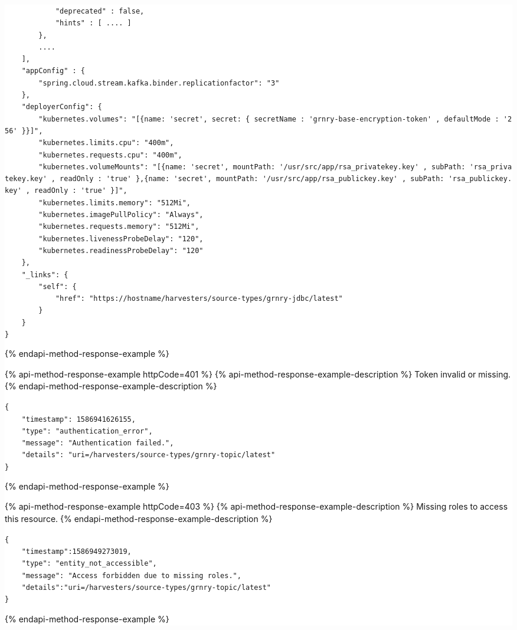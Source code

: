 ```text
            "deprecated" : false,
            "hints" : [ .... ]
        },
        ....
    ],
    "appConfig" : {
        "spring.cloud.stream.kafka.binder.replicationfactor": "3"
    },
    "deployerConfig": {
        "kubernetes.volumes": "[{name: 'secret', secret: { secretName : 'grnry-base-encryption-token' , defaultMode : '256' }}]",
        "kubernetes.limits.cpu": "400m",
        "kubernetes.requests.cpu": "400m",
        "kubernetes.volumeMounts": "[{name: 'secret', mountPath: '/usr/src/app/rsa_privatekey.key' , subPath: 'rsa_privatekey.key' , readOnly : 'true' },{name: 'secret', mountPath: '/usr/src/app/rsa_publickey.key' , subPath: 'rsa_publickey.key' , readOnly : 'true' }]",
        "kubernetes.limits.memory": "512Mi",
        "kubernetes.imagePullPolicy": "Always",
        "kubernetes.requests.memory": "512Mi",
        "kubernetes.livenessProbeDelay": "120",
        "kubernetes.readinessProbeDelay": "120"
    },
    "_links": {
        "self": {
            "href": "https://hostname/harvesters/source-types/grnry-jdbc/latest"
        }
    }
}
```
{% endapi-method-response-example %}

{% api-method-response-example httpCode=401 %}
{% api-method-response-example-description %}
Token invalid or missing.
{% endapi-method-response-example-description %}

```
{
    "timestamp": 1586941626155,
    "type": "authentication_error",
    "message": "Authentication failed.",
    "details": "uri=/harvesters/source-types/grnry-topic/latest"
}
```
{% endapi-method-response-example %}

{% api-method-response-example httpCode=403 %}
{% api-method-response-example-description %}
Missing roles to access this resource.
{% endapi-method-response-example-description %}

```
{
    "timestamp":1586949273019,
    "type": "entity_not_accessible",
    "message": "Access forbidden due to missing roles.",
    "details":"uri=/harvesters/source-types/grnry-topic/latest"
}
```
{% endapi-method-response-example %}
